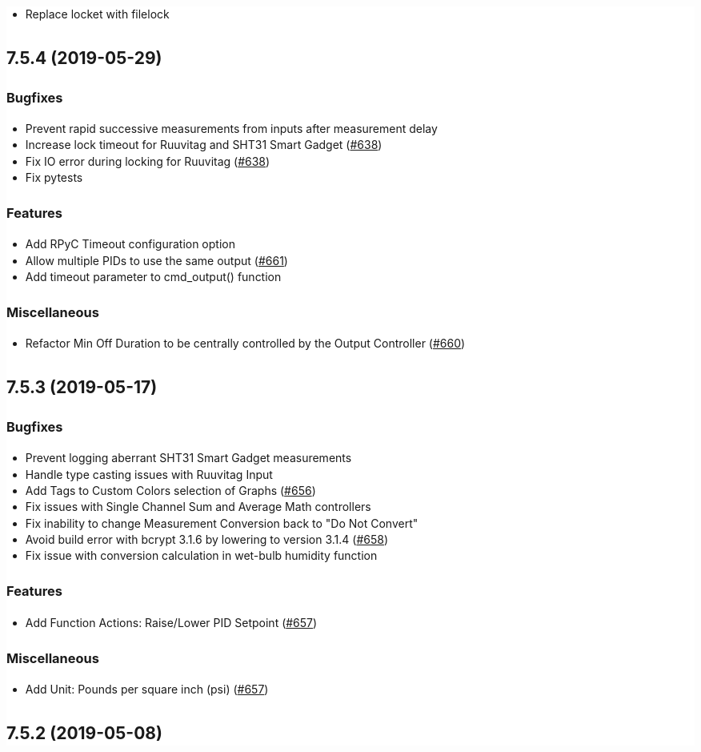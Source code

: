  - Replace locket with filelock


## 7.5.4 (2019-05-29)

### Bugfixes

 - Prevent rapid successive measurements from inputs after measurement delay
 - Increase lock timeout for Ruuvitag and SHT31 Smart Gadget ([#638](https://github.com/kizniche/mycodo/issues/638))
 - Fix IO error during locking for Ruuvitag ([#638](https://github.com/kizniche/mycodo/issues/638))
 - Fix pytests

### Features

 - Add RPyC Timeout configuration option
 - Allow multiple PIDs to use the same output ([#661](https://github.com/kizniche/mycodo/issues/661))
 - Add timeout parameter to cmd_output() function
 
### Miscellaneous

 - Refactor Min Off Duration to be centrally controlled by the Output Controller ([#660](https://github.com/kizniche/mycodo/issues/660))


## 7.5.3 (2019-05-17)

### Bugfixes

 - Prevent logging aberrant SHT31 Smart Gadget measurements
 - Handle type casting issues with Ruuvitag Input
 - Add Tags to Custom Colors selection of Graphs ([#656](https://github.com/kizniche/mycodo/issues/656))
 - Fix issues with Single Channel Sum and Average Math controllers
 - Fix inability to change Measurement Conversion back to "Do Not Convert"
 - Avoid build error with bcrypt 3.1.6 by lowering to version 3.1.4 ([#658](https://github.com/kizniche/mycodo/issues/658))
 - Fix issue with conversion calculation in wet-bulb humidity function

### Features

 - Add Function Actions: Raise/Lower PID Setpoint ([#657](https://github.com/kizniche/mycodo/issues/657))

### Miscellaneous

 - Add Unit: Pounds per square inch (psi) ([#657](https://github.com/kizniche/mycodo/issues/657))


## 7.5.2 (2019-05-08)
